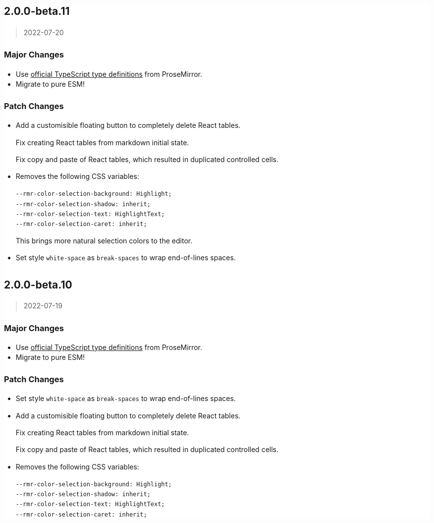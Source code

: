 ## 2.0.0-beta.11

> 2022-07-20

### Major Changes

- Use [official TypeScript type definitions](https://discuss.prosemirror.net/t/prosemirror-is-now-a-typescript-project/4624) from ProseMirror.
- Migrate to pure ESM!

### Patch Changes

- Add a customisible floating button to completely delete React tables.

  Fix creating React tables from markdown initial state.

  Fix copy and paste of React tables, which resulted in duplicated controlled cells.

- Removes the following CSS variables:

  ```
  --rmr-color-selection-background: Highlight;
  --rmr-color-selection-shadow: inherit;
  --rmr-color-selection-text: HighlightText;
  --rmr-color-selection-caret: inherit;
  ```

  This brings more natural selection colors to the editor.

- Set style `white-space` as `break-spaces` to wrap end-of-lines spaces.

## 2.0.0-beta.10

> 2022-07-19

### Major Changes

- Use [official TypeScript type definitions](https://discuss.prosemirror.net/t/prosemirror-is-now-a-typescript-project/4624) from ProseMirror.
- Migrate to pure ESM!

### Patch Changes

- Set style `white-space` as `break-spaces` to wrap end-of-lines spaces.
- Add a customisible floating button to completely delete React tables.

  Fix creating React tables from markdown initial state.

  Fix copy and paste of React tables, which resulted in duplicated controlled cells.

- Removes the following CSS variables:

  ```
  --rmr-color-selection-background: Highlight;
  --rmr-color-selection-shadow: inherit;
  --rmr-color-selection-text: HighlightText;
  --rmr-color-selection-caret: inherit;
  ```
